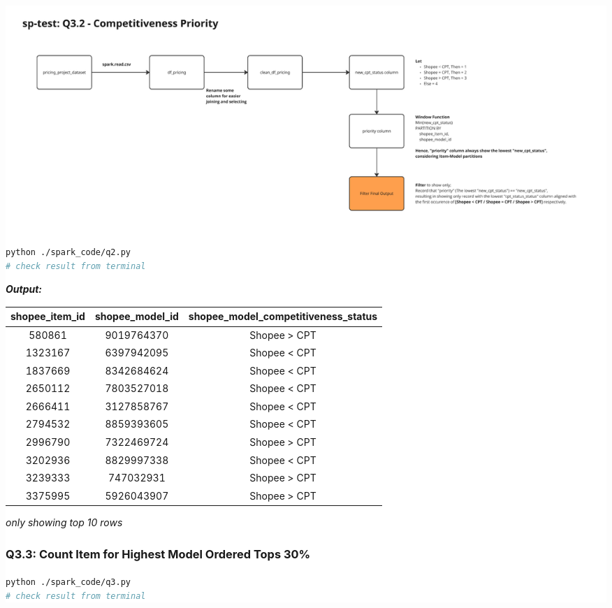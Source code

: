 ![q3-2](./docs/q3-2.png)

```bash
python ./spark_code/q2.py
# check result from terminal
```

***Output:***

|shopee_item_id|shopee_model_id|shopee_model_competitiveness_status|
|:------------:|:-------------:|:---------------------------------:|
|        580861|     9019764370|                       Shopee > CPT|
|       1323167|     6397942095|                       Shopee < CPT|
|       1837669|     8342684624|                       Shopee < CPT|
|       2650112|     7803527018|                       Shopee < CPT|
|       2666411|     3127858767|                       Shopee < CPT|
|       2794532|     8859393605|                       Shopee < CPT|
|       2996790|     7322469724|                       Shopee > CPT|
|       3202936|     8829997338|                       Shopee < CPT|
|       3239333|      747032931|                       Shopee > CPT|
|       3375995|     5926043907|                       Shopee > CPT|

*only showing top 10 rows*

### Q3.3: Count Item for Highest Model Ordered Tops 30%

```bash
python ./spark_code/q3.py
# check result from terminal
```
